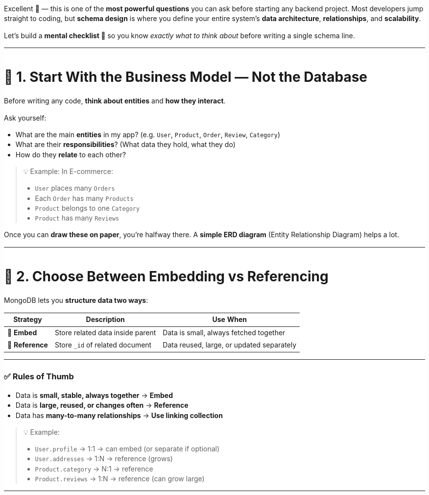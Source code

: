 Excellent 👏 — this is one of the **most powerful questions** you can ask before starting any backend project.
Most developers jump straight to coding, but **schema design** is where you define your entire system’s **data architecture**, **relationships**, and **scalability**.

Let’s build a **mental checklist 🧭** so you know _exactly what to think about_ before writing a single schema line.

---

# 🧠 1. Start With the Business Model — Not the Database

Before writing any code, **think about entities** and **how they interact**.

Ask yourself:

- What are the main **entities** in my app?
  (e.g. `User`, `Product`, `Order`, `Review`, `Category`)
- What are their **responsibilities**?
  (What data they hold, what they do)
- How do they **relate** to each other?

> 💡 Example: In E-commerce:
>
> - `User` places many `Orders`
> - Each `Order` has many `Products`
> - `Product` belongs to one `Category`
> - `Product` has many `Reviews`

Once you can **draw these on paper**, you’re halfway there.
A **simple ERD diagram** (Entity Relationship Diagram) helps a lot.

---

# 🧱 2. Choose Between **Embedding** vs **Referencing**

MongoDB lets you **structure data two ways**:

| Strategy         | Description                      | Use When                                  |
| ---------------- | -------------------------------- | ----------------------------------------- |
| 🧩 **Embed**     | Store related data inside parent | Data is small, always fetched together    |
| 🔗 **Reference** | Store `_id` of related document  | Data reused, large, or updated separately |

---

### ✅ **Rules of Thumb**

- Data is **small, stable, always together** → **Embed**
- Data is **large, reused, or changes often** → **Reference**
- Data has **many-to-many relationships** → **Use linking collection**

> 💡 Example:
>
> - `User.profile` → 1:1 → can embed (or separate if optional)
> - `User.addresses` → 1:N → reference (grows)
> - `Product.category` → N:1 → reference
> - `Product.reviews` → 1:N → reference (can grow large)

---